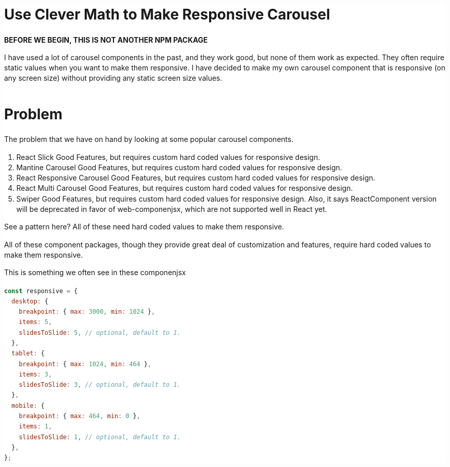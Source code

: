 # Use Clever Math to Make Responsive Carousel

**BEFORE WE BEGIN, THIS IS NOT ANOTHER NPM PACKAGE**

I have used a lot of carousel components in the past, and they work good, but none of them work as expected. They often require static values when you want to make them responsive. I have decided to make my own carousel component that is responsive (on any screen size) without providing any static screen size values.

# Problem

The problem that we have on hand by looking at some popular carousel components.

1. React Slick
   Good Features, but requires custom hard coded values for responsive design.
2. Mantine Carousel
   Good Features, but requires custom hard coded values for responsive design.
3. React Responsive Carousel
   Good Features, but requires custom hard coded values for responsive design.
4. React Multi Carousel
   Good Features, but requires custom hard coded values for responsive design.
5. Swiper
   Good Features, but requires custom hard coded values for responsive design.
   Also, it says ReactComponent version will be deprecated in favor of web-componenjsx, which are not supported well in React yet.

See a pattern here? All of these need hard coded values to make them responsive.

All of these component packages, though they provide great deal of customization and features, require hard coded values to make them responsive.

This is something we often see in these componenjsx

```jsx
const responsive = {
  desktop: {
    breakpoint: { max: 3000, min: 1024 },
    items: 5,
    slidesToSlide: 5, // optional, default to 1.
  },
  tablet: {
    breakpoint: { max: 1024, min: 464 },
    items: 3,
    slidesToSlide: 3, // optional, default to 1.
  },
  mobile: {
    breakpoint: { max: 464, min: 0 },
    items: 1,
    slidesToSlide: 1, // optional, default to 1.
  },
};
```
